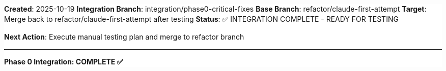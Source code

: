 **Created**: 2025-10-19
**Integration Branch**: integration/phase0-critical-fixes
**Base Branch**: refactor/claude-first-attempt
**Target**: Merge back to refactor/claude-first-attempt after testing
**Status**: ✅ INTEGRATION COMPLETE - READY FOR TESTING

**Next Action**: Execute manual testing plan and merge to refactor branch

---

**Phase 0 Integration: COMPLETE ✅**
